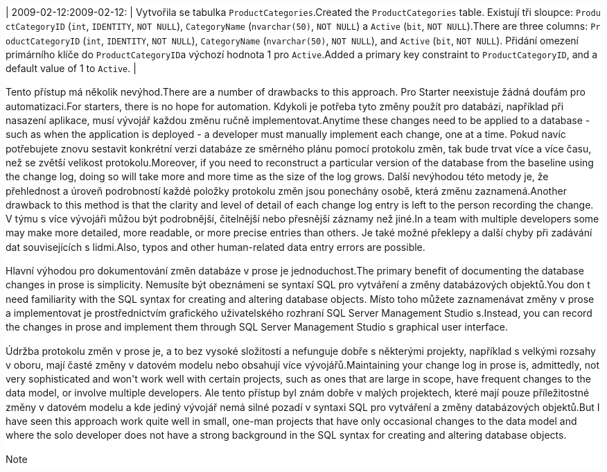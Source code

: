 | <span data-ttu-id="eea53-165">2009-02-12:</span><span class="sxs-lookup"><span data-stu-id="eea53-165">2009-02-12:</span></span> | <span data-ttu-id="eea53-166">Vytvořila se tabulka `ProductCategories`.</span><span class="sxs-lookup"><span data-stu-id="eea53-166">Created the `ProductCategories` table.</span></span> <span data-ttu-id="eea53-167">Existují tři sloupce: `ProductCategoryID` (`int`, `IDENTITY`, `NOT NULL`), `CategoryName` (`nvarchar(50)`, `NOT NULL`) a `Active` (`bit`, `NOT NULL`).</span><span class="sxs-lookup"><span data-stu-id="eea53-167">There are three columns: `ProductCategoryID` (`int`, `IDENTITY`, `NOT NULL`), `CategoryName` (`nvarchar(50)`, `NOT NULL`), and `Active` (`bit`, `NOT NULL`).</span></span> <span data-ttu-id="eea53-168">Přidání omezení primárního klíče do `ProductCategoryID`a výchozí hodnota 1 pro `Active`.</span><span class="sxs-lookup"><span data-stu-id="eea53-168">Added a primary key constraint to `ProductCategoryID`, and a default value of 1 to `Active`.</span></span> |

<span data-ttu-id="eea53-169">Tento přístup má několik nevýhod.</span><span class="sxs-lookup"><span data-stu-id="eea53-169">There are a number of drawbacks to this approach.</span></span> <span data-ttu-id="eea53-170">Pro Starter neexistuje žádná doufám pro automatizaci.</span><span class="sxs-lookup"><span data-stu-id="eea53-170">For starters, there is no hope for automation.</span></span> <span data-ttu-id="eea53-171">Kdykoli je potřeba tyto změny použít pro databázi, například při nasazení aplikace, musí vývojář každou změnu ručně implementovat.</span><span class="sxs-lookup"><span data-stu-id="eea53-171">Anytime these changes need to be applied to a database - such as when the application is deployed - a developer must manually implement each change, one at a time.</span></span> <span data-ttu-id="eea53-172">Pokud navíc potřebujete znovu sestavit konkrétní verzi databáze ze směrného plánu pomocí protokolu změn, tak bude trvat více a více času, než se zvětší velikost protokolu.</span><span class="sxs-lookup"><span data-stu-id="eea53-172">Moreover, if you need to reconstruct a particular version of the database from the baseline using the change log, doing so will take more and more time as the size of the log grows.</span></span> <span data-ttu-id="eea53-173">Další nevýhodou této metody je, že přehlednost a úroveň podrobností každé položky protokolu změn jsou ponechány osobě, která změnu zaznamená.</span><span class="sxs-lookup"><span data-stu-id="eea53-173">Another drawback to this method is that the clarity and level of detail of each change log entry is left to the person recording the change.</span></span> <span data-ttu-id="eea53-174">V týmu s více vývojáři můžou být podrobnější, čitelnější nebo přesnější záznamy než jiné.</span><span class="sxs-lookup"><span data-stu-id="eea53-174">In a team with multiple developers some may make more detailed, more readable, or more precise entries than others.</span></span> <span data-ttu-id="eea53-175">Je také možné překlepy a další chyby při zadávání dat souvisejících s lidmi.</span><span class="sxs-lookup"><span data-stu-id="eea53-175">Also, typos and other human-related data entry errors are possible.</span></span>

<span data-ttu-id="eea53-176">Hlavní výhodou pro dokumentování změn databáze v prose je jednoduchost.</span><span class="sxs-lookup"><span data-stu-id="eea53-176">The primary benefit of documenting the database changes in prose is simplicity.</span></span> <span data-ttu-id="eea53-177">Nemusíte být obeznámeni se syntaxí SQL pro vytváření a změny databázových objektů.</span><span class="sxs-lookup"><span data-stu-id="eea53-177">You don t need familiarity with the SQL syntax for creating and altering database objects.</span></span> <span data-ttu-id="eea53-178">Místo toho můžete zaznamenávat změny v prose a implementovat je prostřednictvím grafického uživatelského rozhraní SQL Server Management Studio s.</span><span class="sxs-lookup"><span data-stu-id="eea53-178">Instead, you can record the changes in prose and implement them through SQL Server Management Studio s graphical user interface.</span></span>

<span data-ttu-id="eea53-179">Údržba protokolu změn v prose je, a to bez vysoké složitosti a nefunguje dobře s některými projekty, například s velkými rozsahy v oboru, mají časté změny v datovém modelu nebo obsahují více vývojářů.</span><span class="sxs-lookup"><span data-stu-id="eea53-179">Maintaining your change log in prose is, admittedly, not very sophisticated and won't work well with certain projects, such as ones that are large in scope, have frequent changes to the data model, or involve multiple developers.</span></span> <span data-ttu-id="eea53-180">Ale tento přístup byl znám dobře v malých projektech, které mají pouze příležitostné změny v datovém modelu a kde jediný vývojář nemá silné pozadí v syntaxi SQL pro vytváření a změny databázových objektů.</span><span class="sxs-lookup"><span data-stu-id="eea53-180">But I have seen this approach work quite well in small, one-man projects that have only occasional changes to the data model and where the solo developer does not have a strong background in the SQL syntax for creating and altering database objects.</span></span>

> [!NOTE]